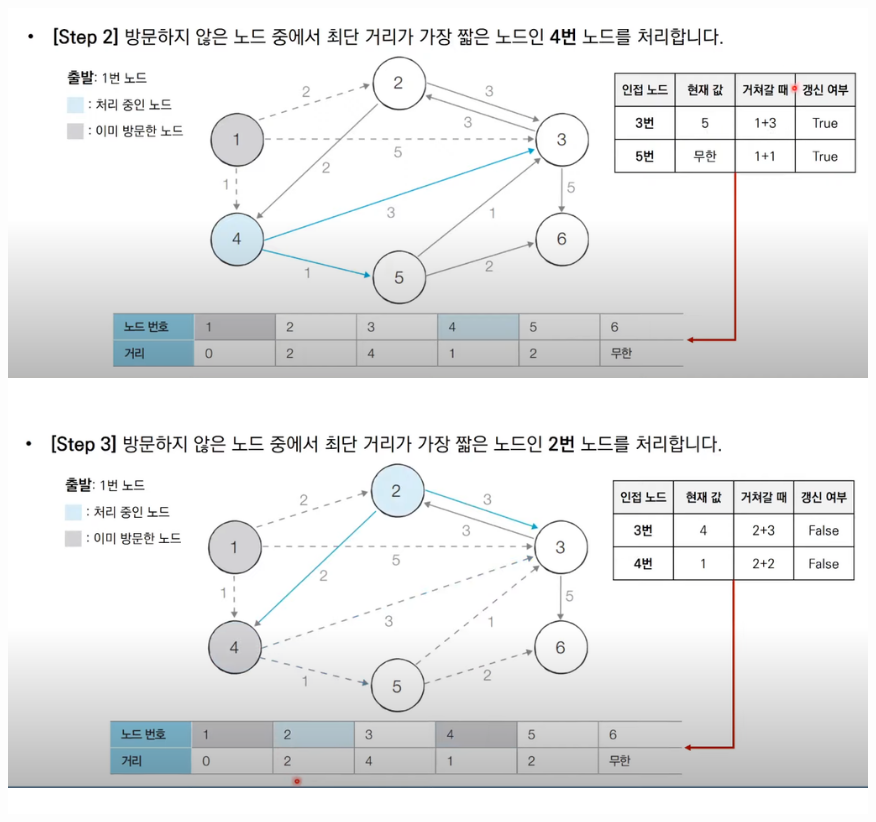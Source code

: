![dijkstra3](/assets/img/post_img/dijkstra3.PNG "dijkstra3")
<br/>
<br/>

![dijkstra4](/assets/img/post_img/dijkstra4.PNG "dijkstra4")
<br/>
<br/>
